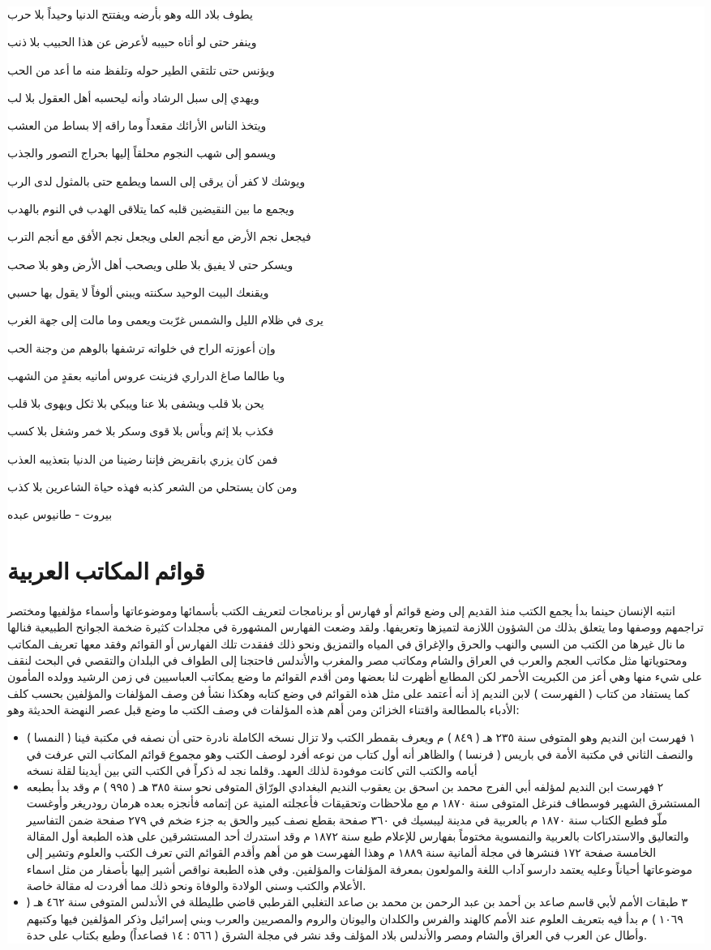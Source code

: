  يطوف بلاد الله وهو بأرضه   ويفتتح الدنيا وحيداً بلا حرب  

 وينفر حتى لو أتاه حبيبه   لأعرض عن هذا الحبيب بلا ذنب  

 ويؤنس حتى تلتقي الطير حوله   وتلفظ منه ما أعد من الحب  

 ويهدي إلى سبل الرشاد وأنه   ليحسبه أهل العقول بلا لب  

 ويتخذ الناس الأرائك مقعداً   وما راقه إلا بساط من العشب  

 ويسمو إلى شهب النجوم محلقاً   إليها بحراج التصور والجذب  

 ويوشك لا كفر أن يرقى إلى السما   ويطمع حتى بالمثول لدى الرب  

 ويجمع ما بين النقيضين قلبه   كما يتلاقى الهدب في النوم بالهدب  

 فيجعل نجم الأرض مع أنجم العلى   ويجعل نجم الأفق مع أنجم الترب  

 ويسكر حتى لا يفيق بلا طلى   ويصحب أهل الأرض وهو بلا صحب  

 ويقنعك البيت الوحيد سكنته   ويبني ألوفاً لا يقول بها حسبي  

 يرى في ظلام الليل والشمس غرّبت   ويعمى وما مالت إلى جهة الغرب  

 وإن أعوزته الراح في خلواته   ترشفها بالوهم من وجنة الحب  

 ويا طالما صاغ الدراري فزينت   عروس أمانيه بعقدٍ من الشهب  

 يحن بلا قلب ويشفى بلا عنا   ويبكي بلا ثكل ويهوى بلا قلب  

 فكذب بلا إثم وبأس بلا قوى   وسكر بلا خمر وشغل بلا كسب  

 فمن كان يزري بانقريض فإننا   رضينا من الدنيا بتعذيبه العذب  

 ومن كان يستحلي من الشعر كذبه   فهذه حياة الشاعرين بلا كذب  

 بيروت  -  طانيوس عبده 
 

#  قوائم المكاتب العربية 


 انتبه الإنسان حينما بدأ يجمع الكتب منذ القديم إلى وضع قوائم أو فهارس أو برنامجات لتعريف الكتب بأسمائها وموضوعاتها وأسماء مؤلفيها ومختصر تراجمهم ووصفها وما يتعلق بذلك من الشؤون اللازمة لتميزها وتعريفها. ولقد وضعت الفهارس المشهورة في مجلدات كثيرة ضخمة الجوانح الطبيعية فنالها ما نال غيرها من الكتب من السبي والنهب والحرق والإغراق في المياه والتمزيق ونحو ذلك ففقدت تلك الفهارس أو القوائم وفقد معها تعريف المكاتب ومحتوياتها مثل مكاتب العجم والعرب في العراق والشام ومكاتب مصر والمغرب والأندلس فاحتجنا إلى الطواف في البلدان والتقصي في البحث لنقف على شيء منها وهي أعز من الكبريت الأحمر لكن المطابع أظهرت لنا بعضها ومن أقدم القوائم ما وضع يمكاتب العباسيين في زمن الرشيد وولده المأمون كما يستفاد من كتاب ( الفهرست ) لابن النديم إذ أنه أعتمد على مثل هذه القوائم في وضع كتابه وهكذا نشأ فن وصف المؤلفات والمؤلفين بحسب كلف الأدباء بالمطالعة واقتناء الخزائن ومن أهم هذه المؤلفات في وصف الكتب ما وضع قبل عصر النهضة الحديثة وهو: 


-  ١  فهرست ابن النديم وهو المتوفى سنة  ٢٣٥  هـ ( ٨٤٩ ) م ويعرف بقمطر الكتب ولا تزال نسخه الكاملة نادرة حتى أن نصفه في مكتبة فينا ( النمسا ) والنصف الثاني في مكتبة الأمة في باريس ( فرنسا ) والظاهر أنه أول كتاب من نوعه أفرد لوصف الكتب وهو مجموع قوائم المكاتب التي عرفت في أيامه والكتب التي كانت موفودة لذلك العهد. وقلما نجد له ذكراً في الكتب التي بين أيدينا لقلة نسخه 
-  ٢  فهرست ابن النديم لمؤلفه أبي الفرج محمد بن اسحق بن يعقوب النديم البغدادي الورّاق المتوفى نحو سنة  ٣٨٥  هـ ( ٩٩٥ ) م وقد بدأ بطبعه المستشرق الشهير فوسطاف فنرغل المتوفى سنة  ١٨٧٠  م مع ملاحظات وتحقيقات فأعجلته المنية عن إتمامه فأنجزه بعده هرمان رودريغر وأوغست ملّو فطبع الكتاب سنة  ١٨٧٠  م بالعربية في مدينة ليبسيك في  ٣٦٠  صفحة بقطع نصف كبير والحق به جزء ضخم في  ٢٧٩  صفحة ضمن التفاسير والتعاليق والاستدراكات بالعربية والنمسوية مختوماً بفهارس للإعلام طبع سنة  ١٨٧٢  م وقد استدرك  أحد  المستشرقين على هذه الطبعة أول المقالة الخامسة صفحة  ١٧٢  فنشرها في مجلة ألمانية سنة  ١٨٨٩  م وهذا الفهرست هو من أهم وأقدم القوائم التي تعرف الكتب   والعلوم وتشير إلى موضوعاتها أحياناً وعليه يعتمد دارسو آداب اللغة والمولعون بمعرفة المؤلفات والمؤلفين. وفي هذه الطبعة نواقص أشير إليها بأصفار من مثل اسماء الأعلام والكتب وسني الولادة والوفاة ونحو ذلك مما أفردت له مقالة خاصة. 
-  ٣  طبقات الأمم لأبي قاسم صاعد بن أحمد بن عبد الرحمن بن محمد بن صاعد التغلبي القرطبي قاضي طليطلة في الأندلس المتوفى سنة  ٤٦٢  هـ ( ١٠٦٩ ) م بدأ فيه بتعريف العلوم عند الأمم كالهند والفرس والكلدان واليونان والروم والمصريين والعرب وبني إسرائيل وذكر المؤلفين فيها وكتبهم وأطال عن العرب في العراق والشام ومصر والأندلس بلاد المؤلف وقد نشر في مجلة الشرق (  ٥٦٦  :  ١٤  فصاعداً) وطبع بكتاب على حدة. 